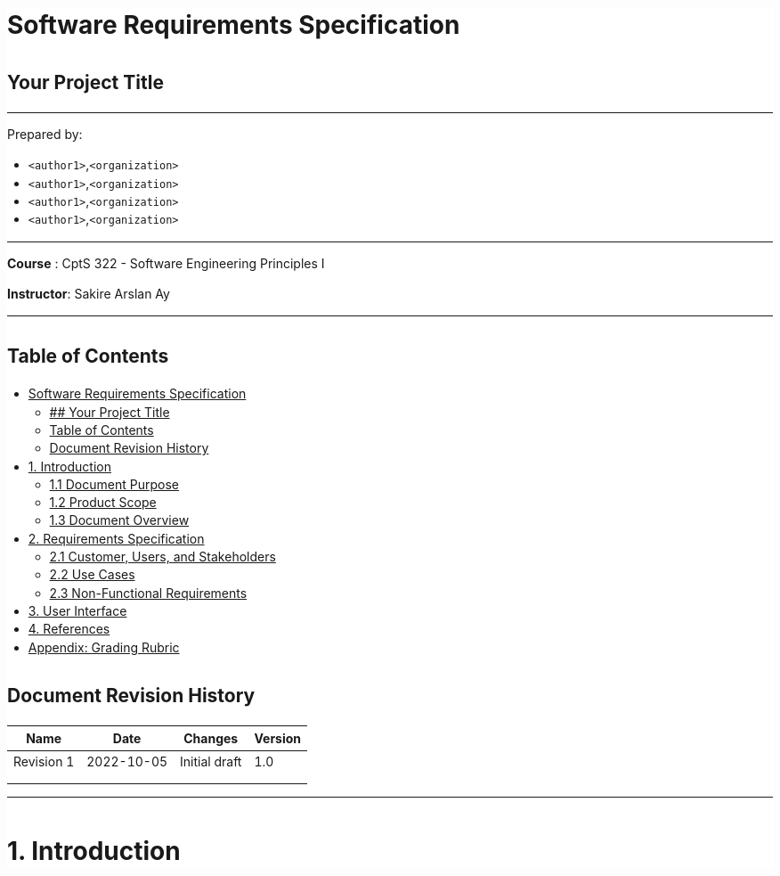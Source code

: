 # Software Requirements Specification

## Your Project Title
--------
Prepared by:

* `<author1>`,`<organization>`
* `<author1>`,`<organization>`
* `<author1>`,`<organization>`
* `<author1>`,`<organization>`

---

**Course** : CptS 322 - Software Engineering Principles I

**Instructor**: Sakire Arslan Ay

---

## Table of Contents
- [Software Requirements Specification](#software-requirements-specification)
  - [## Your Project Title](#-your-project-title)
  - [Table of Contents](#table-of-contents)
  - [Document Revision History](#document-revision-history)
- [1. Introduction](#1-introduction)
  - [1.1 Document Purpose](#11-document-purpose)
  - [1.2 Product Scope](#12-product-scope)
  - [1.3 Document Overview](#13-document-overview)
- [2. Requirements Specification](#2-requirements-specification)
  - [2.1 Customer, Users, and Stakeholders](#21-customer-users-and-stakeholders)
  - [2.2 Use Cases](#22-use-cases)
  - [2.3 Non-Functional Requirements](#23-non-functional-requirements)
- [3. User Interface](#3-user-interface)
- [4. References](#4-references)
- [Appendix: Grading Rubric](#appendix-grading-rubric)

<a name="revision-history"> </a>

## Document Revision History

| Name | Date | Changes | Version |
| ------ | ------ | --------- | --------- |
|Revision 1 |2022-10-05 |Initial draft | 1.0        |
|      |      |         |         |
|      |      |         |         |

----
# 1. Introduction
